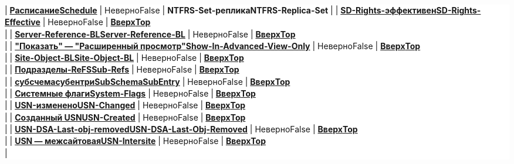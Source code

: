 | [<span data-ttu-id="e9f8e-359">**Расписание**</span><span class="sxs-lookup"><span data-stu-id="e9f8e-359">**Schedule**</span></span>](a-schedule.md)                                            | <span data-ttu-id="e9f8e-360">Неверно</span><span class="sxs-lookup"><span data-stu-id="e9f8e-360">False</span></span>     | <span data-ttu-id="e9f8e-361">**NTFRS-Set-реплика**</span><span class="sxs-lookup"><span data-stu-id="e9f8e-361">**NTFRS-Replica-Set**</span></span>           |
| [<span data-ttu-id="e9f8e-362">**SD-Rights-эффективен**</span><span class="sxs-lookup"><span data-stu-id="e9f8e-362">**SD-Rights-Effective**</span></span>](a-sdrightseffective.md)                        | <span data-ttu-id="e9f8e-363">Неверно</span><span class="sxs-lookup"><span data-stu-id="e9f8e-363">False</span></span>     | [<span data-ttu-id="e9f8e-364">**Вверх**</span><span class="sxs-lookup"><span data-stu-id="e9f8e-364">**Top**</span></span>](c-top.md)<br/> |
| [<span data-ttu-id="e9f8e-365">**Server-Reference-BL**</span><span class="sxs-lookup"><span data-stu-id="e9f8e-365">**Server-Reference-BL**</span></span>](a-serverreferencebl.md)                        | <span data-ttu-id="e9f8e-366">Неверно</span><span class="sxs-lookup"><span data-stu-id="e9f8e-366">False</span></span>     | [<span data-ttu-id="e9f8e-367">**Вверх**</span><span class="sxs-lookup"><span data-stu-id="e9f8e-367">**Top**</span></span>](c-top.md)<br/> |
| [<span data-ttu-id="e9f8e-368">**"Показать" — "Расширенный просмотр"**</span><span class="sxs-lookup"><span data-stu-id="e9f8e-368">**Show-In-Advanced-View-Only**</span></span>](a-showinadvancedviewonly.md)            | <span data-ttu-id="e9f8e-369">Неверно</span><span class="sxs-lookup"><span data-stu-id="e9f8e-369">False</span></span>     | [<span data-ttu-id="e9f8e-370">**Вверх**</span><span class="sxs-lookup"><span data-stu-id="e9f8e-370">**Top**</span></span>](c-top.md)<br/> |
| [<span data-ttu-id="e9f8e-371">**Site-Object-BL**</span><span class="sxs-lookup"><span data-stu-id="e9f8e-371">**Site-Object-BL**</span></span>](a-siteobjectbl.md)                                  | <span data-ttu-id="e9f8e-372">Неверно</span><span class="sxs-lookup"><span data-stu-id="e9f8e-372">False</span></span>     | [<span data-ttu-id="e9f8e-373">**Вверх**</span><span class="sxs-lookup"><span data-stu-id="e9f8e-373">**Top**</span></span>](c-top.md)<br/> |
| [<span data-ttu-id="e9f8e-374">**Подразделы-ReFS**</span><span class="sxs-lookup"><span data-stu-id="e9f8e-374">**Sub-Refs**</span></span>](a-subrefs.md)                                             | <span data-ttu-id="e9f8e-375">Неверно</span><span class="sxs-lookup"><span data-stu-id="e9f8e-375">False</span></span>     | [<span data-ttu-id="e9f8e-376">**Вверх**</span><span class="sxs-lookup"><span data-stu-id="e9f8e-376">**Top**</span></span>](c-top.md)<br/> |
| [<span data-ttu-id="e9f8e-377">**субсчемасубентри**</span><span class="sxs-lookup"><span data-stu-id="e9f8e-377">**SubSchemaSubEntry**</span></span>](a-subschemasubentry.md)                          | <span data-ttu-id="e9f8e-378">Неверно</span><span class="sxs-lookup"><span data-stu-id="e9f8e-378">False</span></span>     | [<span data-ttu-id="e9f8e-379">**Вверх**</span><span class="sxs-lookup"><span data-stu-id="e9f8e-379">**Top**</span></span>](c-top.md)<br/> |
| [<span data-ttu-id="e9f8e-380">**Системные флаги**</span><span class="sxs-lookup"><span data-stu-id="e9f8e-380">**System-Flags**</span></span>](a-systemflags.md)                                     | <span data-ttu-id="e9f8e-381">Неверно</span><span class="sxs-lookup"><span data-stu-id="e9f8e-381">False</span></span>     | [<span data-ttu-id="e9f8e-382">**Вверх**</span><span class="sxs-lookup"><span data-stu-id="e9f8e-382">**Top**</span></span>](c-top.md)<br/> |
| [<span data-ttu-id="e9f8e-383">**USN-изменено**</span><span class="sxs-lookup"><span data-stu-id="e9f8e-383">**USN-Changed**</span></span>](a-usnchanged.md)                                       | <span data-ttu-id="e9f8e-384">Неверно</span><span class="sxs-lookup"><span data-stu-id="e9f8e-384">False</span></span>     | [<span data-ttu-id="e9f8e-385">**Вверх**</span><span class="sxs-lookup"><span data-stu-id="e9f8e-385">**Top**</span></span>](c-top.md)<br/> |
| [<span data-ttu-id="e9f8e-386">**Созданный USN**</span><span class="sxs-lookup"><span data-stu-id="e9f8e-386">**USN-Created**</span></span>](a-usncreated.md)                                       | <span data-ttu-id="e9f8e-387">Неверно</span><span class="sxs-lookup"><span data-stu-id="e9f8e-387">False</span></span>     | [<span data-ttu-id="e9f8e-388">**Вверх**</span><span class="sxs-lookup"><span data-stu-id="e9f8e-388">**Top**</span></span>](c-top.md)<br/> |
| [<span data-ttu-id="e9f8e-389">**USN-DSA-Last-obj-removed**</span><span class="sxs-lookup"><span data-stu-id="e9f8e-389">**USN-DSA-Last-Obj-Removed**</span></span>](a-usndsalastobjremoved.md)                | <span data-ttu-id="e9f8e-390">Неверно</span><span class="sxs-lookup"><span data-stu-id="e9f8e-390">False</span></span>     | [<span data-ttu-id="e9f8e-391">**Вверх**</span><span class="sxs-lookup"><span data-stu-id="e9f8e-391">**Top**</span></span>](c-top.md)<br/> |
| [<span data-ttu-id="e9f8e-392">**USN — межсайтовая**</span><span class="sxs-lookup"><span data-stu-id="e9f8e-392">**USN-Intersite**</span></span>](a-usnintersite.md)                                   | <span data-ttu-id="e9f8e-393">Неверно</span><span class="sxs-lookup"><span data-stu-id="e9f8e-393">False</span></span>     | [<span data-ttu-id="e9f8e-394">**Вверх**</span><span class="sxs-lookup"><span data-stu-id="e9f8e-394">**Top**</span></span>](c-top.md)<br/> |